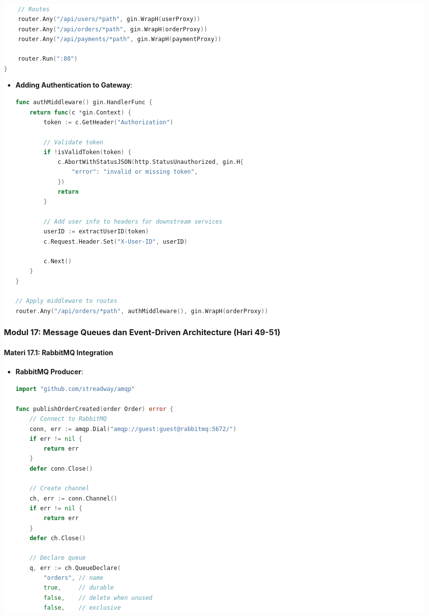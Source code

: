   ```go
      // Routes
      router.Any("/api/users/*path", gin.WrapH(userProxy))
      router.Any("/api/orders/*path", gin.WrapH(orderProxy))
      router.Any("/api/payments/*path", gin.WrapH(paymentProxy))
      
      router.Run(":80")
  }
  ```
- **Adding Authentication to Gateway**:
  ```go
  func authMiddleware() gin.HandlerFunc {
      return func(c *gin.Context) {
          token := c.GetHeader("Authorization")
          
          // Validate token
          if !isValidToken(token) {
              c.AbortWithStatusJSON(http.StatusUnauthorized, gin.H{
                  "error": "invalid or missing token",
              })
              return
          }
          
          // Add user info to headers for downstream services
          userID := extractUserID(token)
          c.Request.Header.Set("X-User-ID", userID)
          
          c.Next()
      }
  }
  
  // Apply middleware to routes
  router.Any("/api/orders/*path", authMiddleware(), gin.WrapH(orderProxy))
  ```

### Modul 17: Message Queues dan Event-Driven Architecture (Hari 49-51)

#### Materi 17.1: RabbitMQ Integration
- **RabbitMQ Producer**:
  ```go
  import "github.com/streadway/amqp"
  
  func publishOrderCreated(order Order) error {
      // Connect to RabbitMQ
      conn, err := amqp.Dial("amqp://guest:guest@rabbitmq:5672/")
      if err != nil {
          return err
      }
      defer conn.Close()
      
      // Create channel
      ch, err := conn.Channel()
      if err != nil {
          return err
      }
      defer ch.Close()
      
      // Declare queue
      q, err := ch.QueueDeclare(
          "orders", // name
          true,     // durable
          false,    // delete when unused
          false,    // exclusive
  ```